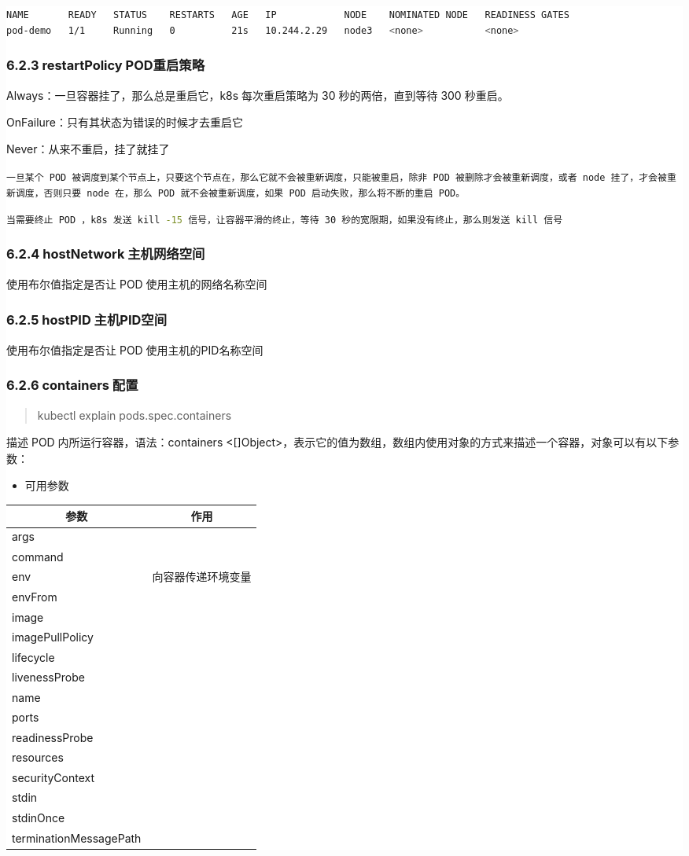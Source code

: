 ```bash
NAME       READY   STATUS    RESTARTS   AGE   IP            NODE    NOMINATED NODE   READINESS GATES
pod-demo   1/1     Running   0          21s   10.244.2.29   node3   <none>           <none>
```

### 6.2.3 restartPolicy POD重启策略

Always：一旦容器挂了，那么总是重启它，k8s 每次重启策略为 30 秒的两倍，直到等待 300 秒重启。

OnFailure：只有其状态为错误的时候才去重启它

Never：从来不重启，挂了就挂了

```bash
一旦某个 POD 被调度到某个节点上，只要这个节点在，那么它就不会被重新调度，只能被重启，除非 POD 被删除才会被重新调度，或者 node 挂了，才会被重新调度，否则只要 node 在，那么 POD 就不会被重新调度，如果 POD 启动失败，那么将不断的重启 POD。
```

```bash
当需要终止 POD ，k8s 发送 kill -15 信号，让容器平滑的终止，等待 30 秒的宽限期，如果没有终止，那么则发送 kill 信号
```

### 6.2.4 hostNetwork 主机网络空间

使用布尔值指定是否让 POD 使用主机的网络名称空间

### 6.2.5 hostPID 主机PID空间

使用布尔值指定是否让 POD 使用主机的PID名称空间

### 6.2.6 containers 配置

> kubectl explain pods.spec.containers

描述 POD 内所运行容器，语法：containers <[]Object>，表示它的值为数组，数组内使用对象的方式来描述一个容器，对象可以有以下参数：

* 可用参数

| 参数                     | 作用               |
| ------------------------ | ------------------ |
| args                     |                    |
| command                  |                    |
| env                      | 向容器传递环境变量 |
| envFrom                  |                    |
| image                    |                    |
| imagePullPolicy          |                    |
| lifecycle                |                    |
| livenessProbe            |                    |
| name                     |                    |
| ports                    |                    |
| readinessProbe           |                    |
| resources                |                    |
| securityContext          |                    |
| stdin                    |                    |
| stdinOnce                |                    |
| terminationMessagePath   |                    |
